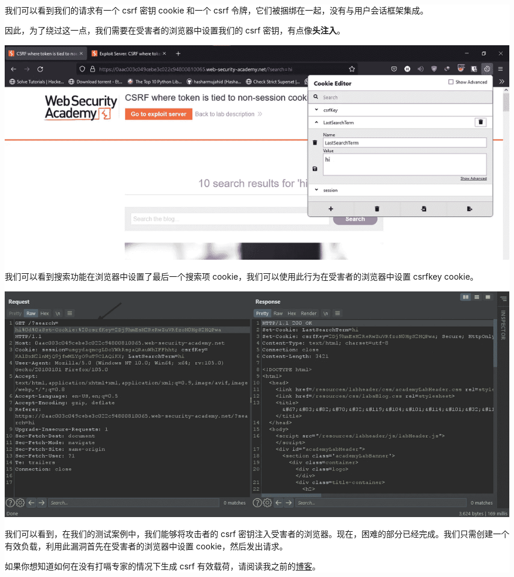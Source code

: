 我们可以看到我们的请求有一个 csrf 密钥 cookie 和一个 csrf 令牌，它们被捆绑在一起，没有与用户会话框架集成。

因此，为了绕过这一点，我们需要在受害者的浏览器中设置我们的 csrf 密钥，有点像**头注入**。

![](img/d2f184150043ec39d0f2e1c31e90fa3f.png)

我们可以看到搜索功能在浏览器中设置了最后一个搜索项 cookie，我们可以使用此行为在受害者的浏览器中设置 csrfkey cookie。

![](img/46525da77aa9fc6ab07fc88b211dafb0.png)

我们可以看到，在我们的测试案例中，我们能够将攻击者的 csrf 密钥注入受害者的浏览器。现在，困难的部分已经完成。我们只需创建一个有效负载，利用此漏洞首先在受害者的浏览器中设置 cookie，然后发出请求。

如果你想知道如何在没有打嗝专家的情况下生成 csrf 有效载荷，请阅读我之前的[博客](https://medium.com/@hasharmujahid/cross-site-request-forgery-csrf-explained-and-exploited-i-db464a61a582)。
